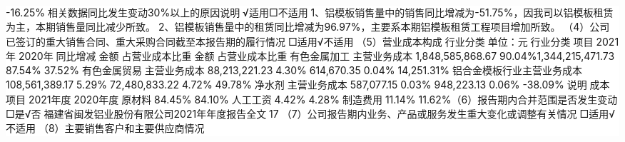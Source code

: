 -16.25%
相关数据同比发生变动30%以上的原因说明
√适用□不适用
1、铝模板销售量中的销售同比增减为-51.75%，因我司以铝模板租赁为主，本期销售量同比减少所致。
2、铝模板销售量中的租赁同比增减为96.97%，主要系本期铝模板租赁工程项目增加所致。
（4）公司已签订的重大销售合同、重大采购合同截至本报告期的履行情况
□适用√不适用
（5）营业成本构成
行业分类
单位：元
行业分类
项目
2021年
2020年
同比增减
金额
占营业成本比重
金额
占营业成本比重
有色金属加工
主营业务成本
1,848,585,868.67
90.04%1,344,215,471.73
87.54%
37.52%
有色金属贸易
主营业务成本
88,213,221.23
4.30%
614,670.35
0.04%
14,251.31%
铝合金模板行业主营业务成本
108,561,389.17
5.29%
72,480,833.22
4.72%
49.78%
净水剂
主营业务成本
587,077.15
0.03%
948,223.13
0.06%
-38.09%
说明
成本项目
2021年度
2020年度
原材料
84.45%
84.10%
人工工资
4.42%
4.28%
制造费用
11.14%
11.62%（6）报告期内合并范围是否发生变动
□是√否
福建省闽发铝业股份有限公司2021年年度报告全文
17
（7）公司报告期内业务、产品或服务发生重大变化或调整有关情况
□适用√不适用
（8）主要销售客户和主要供应商情况